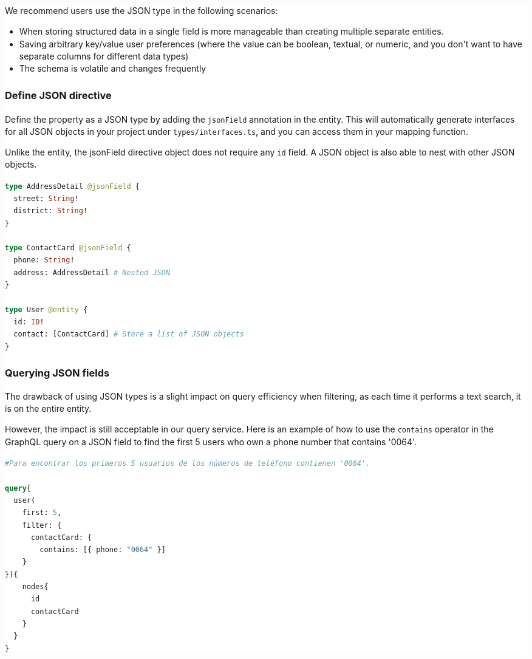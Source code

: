 We recommend users use the JSON type in the following scenarios:
- When storing structured data in a single field is more manageable than creating multiple separate entities.
- Saving arbitrary key/value user preferences (where the value can be boolean, textual, or numeric, and you don't want to have separate columns for different data types)
- The schema is volatile and changes frequently

### Define JSON directive
Define the property as a JSON type by adding the `jsonField` annotation in the entity. This will automatically generate interfaces for all JSON objects in your project under `types/interfaces.ts`, and you can access them in your mapping function.

Unlike the entity, the jsonField directive object does not require any `id` field. A JSON object is also able to nest with other JSON objects.

````graphql
type AddressDetail @jsonField {
  street: String!
  district: String!
}

type ContactCard @jsonField {
  phone: String!
  address: AddressDetail # Nested JSON
}

type User @entity {
  id: ID! 
  contact: [ContactCard] # Store a list of JSON objects
}
````

### Querying JSON fields

The drawback of using JSON types is a slight impact on query efficiency when filtering, as each time it performs a text search, it is on the entire entity.

However, the impact is still acceptable in our query service. Here is an example of how to use the `contains` operator in the GraphQL query on a JSON field to find the first 5 users who own a phone number that contains '0064'.

```graphql
#Para encontrar los primeros 5 usuarios de los números de teléfono contienen '0064'.

query{
  user(
    first: 5,
    filter: {
      contactCard: {
        contains: [{ phone: "0064" }]
    }
}){
    nodes{
      id
      contactCard
    }
  }
}
```
